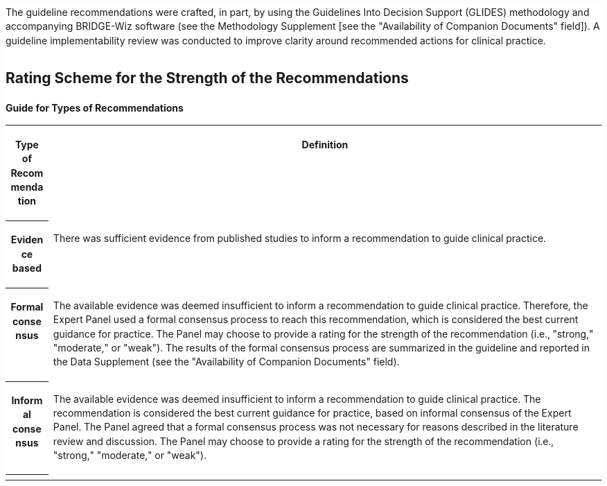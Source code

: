 The guideline recommendations were crafted, in part, by using the Guidelines Into Decision Support (GLIDES) methodology and accompanying BRIDGE-Wiz software (see the Methodology Supplement [see the "Availability of Companion Documents" field]). A guideline implementability review was conducted to improve clarity around recommended actions for clinical practice.

## Rating Scheme for the Strength of the Recommendations



 **Guide for Types of Recommendations**  
  
<table>  
<tr>  
<th>

Type of Recommendation
</th>  
<th>

Definition
</th> </tr>  
<tr>  
<th>

Evidence based
</th>  
<td>

There was sufficient evidence from published studies to inform a recommendation to guide clinical practice.
</td> </tr>  
<tr>  
<th>

Formal consensus
</th>  
<td>

The available evidence was deemed insufficient to inform a recommendation to guide clinical practice. Therefore, the Expert Panel used a formal consensus process to reach this recommendation, which is considered the best current guidance for practice. The Panel may choose to provide a rating for the strength of the recommendation (i.e., "strong," "moderate," or "weak"). The results of the formal consensus process are summarized in the guideline and reported in the Data Supplement (see the "Availability of Companion Documents" field).
</td> </tr>  
<tr>  
<th>

Informal consensus
</th>  
<td>

The available evidence was deemed insufficient to inform a recommendation to guide clinical practice. The recommendation is considered the best current guidance for practice, based on informal consensus of the Expert Panel. The Panel agreed that a formal consensus process was not necessary for reasons described in the literature review and discussion. The Panel may choose to provide a rating for the strength of the recommendation (i.e., "strong," "moderate," or "weak").
</td> </tr>  
<tr>  
<th>
